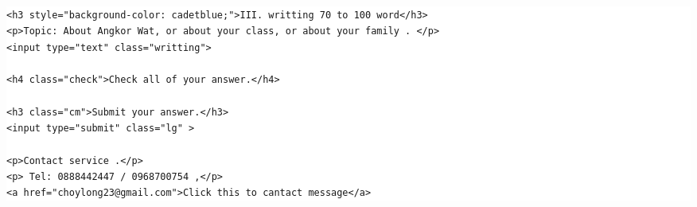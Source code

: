     <h3 style="background-color: cadetblue;">III. writting 70 to 100 word</h3>
    <p>Topic: About Angkor Wat, or about your class, or about your family . </p>
    <input type="text" class="writting">

    <h4 class="check">Check all of your answer.</h4>

    <h3 class="cm">Submit your answer.</h3>
    <input type="submit" class="lg" > 

    <p>Contact service .</p>
    <p> Tel: 0888442447 / 0968700754 ,</p>
    <a href="choylong23@gmail.com">Click this to cantact message</a>
</body>
</html>
